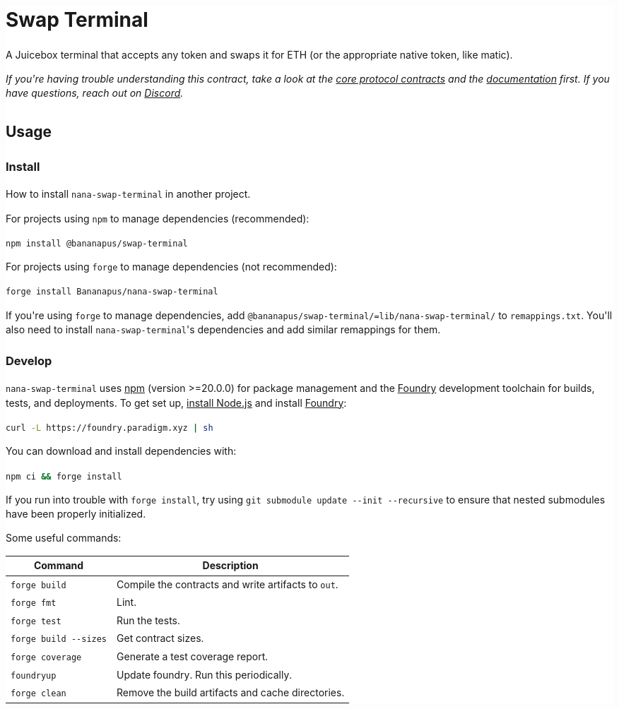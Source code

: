 # Swap Terminal

A Juicebox terminal that accepts any token and swaps it for ETH (or the appropriate native token, like matic).

_If you're having trouble understanding this contract, take a look at the [core protocol contracts](https://github.com/Bananapus/nana-core) and the [documentation](https://docs.juicebox.money/) first. If you have questions, reach out on [Discord](https://discord.com/invite/ErQYmth4dS)._

## Usage

### Install

How to install `nana-swap-terminal` in another project.

For projects using `npm` to manage dependencies (recommended):

```bash
npm install @bananapus/swap-terminal
```

For projects using `forge` to manage dependencies (not recommended):

```bash
forge install Bananapus/nana-swap-terminal
```

If you're using `forge` to manage dependencies, add `@bananapus/swap-terminal/=lib/nana-swap-terminal/` to `remappings.txt`. You'll also need to install `nana-swap-terminal`'s dependencies and add similar remappings for them.

### Develop

`nana-swap-terminal` uses [npm](https://www.npmjs.com/) (version >=20.0.0) for package management and the [Foundry](https://github.com/foundry-rs/foundry) development toolchain for builds, tests, and deployments. To get set up, [install Node.js](https://nodejs.org/en/download) and install [Foundry](https://github.com/foundry-rs/foundry):

```bash
curl -L https://foundry.paradigm.xyz | sh
```

You can download and install dependencies with:

```bash
npm ci && forge install
```

If you run into trouble with `forge install`, try using `git submodule update --init --recursive` to ensure that nested submodules have been properly initialized.

Some useful commands:

| Command               | Description                                         |
| --------------------- | --------------------------------------------------- |
| `forge build`         | Compile the contracts and write artifacts to `out`. |
| `forge fmt`           | Lint.                                               |
| `forge test`          | Run the tests.                                      |
| `forge build --sizes` | Get contract sizes.                                 |
| `forge coverage`      | Generate a test coverage report.                    |
| `foundryup`           | Update foundry. Run this periodically.              |
| `forge clean`         | Remove the build artifacts and cache directories.   |
